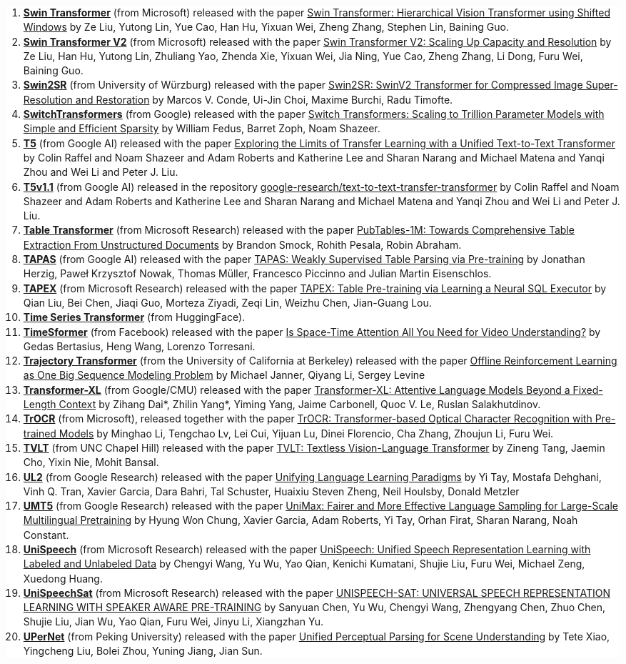 1. **[Swin Transformer](model_doc/swin)** (from Microsoft) released with the paper [Swin Transformer: Hierarchical Vision Transformer using Shifted Windows](https://arxiv.org/abs/2103.14030) by Ze Liu, Yutong Lin, Yue Cao, Han Hu, Yixuan Wei, Zheng Zhang, Stephen Lin, Baining Guo.
1. **[Swin Transformer V2](model_doc/swinv2)** (from Microsoft) released with the paper [Swin Transformer V2: Scaling Up Capacity and Resolution](https://arxiv.org/abs/2111.09883) by Ze Liu, Han Hu, Yutong Lin, Zhuliang Yao, Zhenda Xie, Yixuan Wei, Jia Ning, Yue Cao, Zheng Zhang, Li Dong, Furu Wei, Baining Guo.
1. **[Swin2SR](model_doc/swin2sr)** (from University of Würzburg) released with the paper [Swin2SR: SwinV2 Transformer for Compressed Image Super-Resolution and Restoration](https://arxiv.org/abs/2209.11345) by Marcos V. Conde, Ui-Jin Choi, Maxime Burchi, Radu Timofte.
1. **[SwitchTransformers](model_doc/switch_transformers)** (from Google) released with the paper [Switch Transformers: Scaling to Trillion Parameter Models with Simple and Efficient Sparsity](https://arxiv.org/abs/2101.03961) by William Fedus, Barret Zoph, Noam Shazeer.
1. **[T5](model_doc/t5)** (from Google AI) released with the paper [Exploring the Limits of Transfer Learning with a Unified Text-to-Text Transformer](https://arxiv.org/abs/1910.10683) by Colin Raffel and Noam Shazeer and Adam Roberts and Katherine Lee and Sharan Narang and Michael Matena and Yanqi Zhou and Wei Li and Peter J. Liu.
1. **[T5v1.1](model_doc/t5v1.1)** (from Google AI) released in the repository [google-research/text-to-text-transfer-transformer](https://github.com/google-research/text-to-text-transfer-transformer/blob/main/released_checkpoints.md#t511) by Colin Raffel and Noam Shazeer and Adam Roberts and Katherine Lee and Sharan Narang and Michael Matena and Yanqi Zhou and Wei Li and Peter J. Liu.
1. **[Table Transformer](model_doc/table-transformer)** (from Microsoft Research) released with the paper [PubTables-1M: Towards Comprehensive Table Extraction From Unstructured Documents](https://arxiv.org/abs/2110.00061) by Brandon Smock, Rohith Pesala, Robin Abraham.
1. **[TAPAS](model_doc/tapas)** (from Google AI) released with the paper [TAPAS: Weakly Supervised Table Parsing via Pre-training](https://arxiv.org/abs/2004.02349) by Jonathan Herzig, Paweł Krzysztof Nowak, Thomas Müller, Francesco Piccinno and Julian Martin Eisenschlos.
1. **[TAPEX](model_doc/tapex)** (from Microsoft Research) released with the paper [TAPEX: Table Pre-training via Learning a Neural SQL Executor](https://arxiv.org/abs/2107.07653) by Qian Liu, Bei Chen, Jiaqi Guo, Morteza Ziyadi, Zeqi Lin, Weizhu Chen, Jian-Guang Lou.
1. **[Time Series Transformer](model_doc/time_series_transformer)** (from HuggingFace).
1. **[TimeSformer](model_doc/timesformer)** (from Facebook) released with the paper [Is Space-Time Attention All You Need for Video Understanding?](https://arxiv.org/abs/2102.05095) by Gedas Bertasius, Heng Wang, Lorenzo Torresani.
1. **[Trajectory Transformer](model_doc/trajectory_transformers)** (from the University of California at Berkeley) released with the paper [Offline Reinforcement Learning as One Big Sequence Modeling Problem](https://arxiv.org/abs/2106.02039) by Michael Janner, Qiyang Li, Sergey Levine
1. **[Transformer-XL](model_doc/transfo-xl)** (from Google/CMU) released with the paper [Transformer-XL: Attentive Language Models Beyond a Fixed-Length Context](https://arxiv.org/abs/1901.02860) by Zihang Dai*, Zhilin Yang*, Yiming Yang, Jaime Carbonell, Quoc V. Le, Ruslan Salakhutdinov.
1. **[TrOCR](model_doc/trocr)** (from Microsoft), released together with the paper [TrOCR: Transformer-based Optical Character Recognition with Pre-trained Models](https://arxiv.org/abs/2109.10282) by Minghao Li, Tengchao Lv, Lei Cui, Yijuan Lu, Dinei Florencio, Cha Zhang, Zhoujun Li, Furu Wei.
1. **[TVLT](model_doc/tvlt)** (from UNC Chapel Hill) released with the paper [TVLT: Textless Vision-Language Transformer](https://arxiv.org/abs/2209.14156) by Zineng Tang, Jaemin Cho, Yixin Nie, Mohit Bansal.
1. **[UL2](model_doc/ul2)** (from Google Research) released with the paper [Unifying Language Learning Paradigms](https://arxiv.org/abs/2205.05131v1) by Yi Tay, Mostafa Dehghani, Vinh Q. Tran, Xavier Garcia, Dara Bahri, Tal Schuster, Huaixiu Steven Zheng, Neil Houlsby, Donald Metzler
1. **[UMT5](model_doc/umt5)** (from Google Research) released with the paper [UniMax: Fairer and More Effective Language Sampling for Large-Scale Multilingual Pretraining](https://openreview.net/forum?id=kXwdL1cWOAi) by Hyung Won Chung, Xavier Garcia, Adam Roberts, Yi Tay, Orhan Firat, Sharan Narang, Noah Constant.
1. **[UniSpeech](model_doc/unispeech)** (from Microsoft Research) released with the paper [UniSpeech: Unified Speech Representation Learning with Labeled and Unlabeled Data](https://arxiv.org/abs/2101.07597) by Chengyi Wang, Yu Wu, Yao Qian, Kenichi Kumatani, Shujie Liu, Furu Wei, Michael Zeng, Xuedong Huang.
1. **[UniSpeechSat](model_doc/unispeech-sat)** (from Microsoft Research) released with the paper [UNISPEECH-SAT: UNIVERSAL SPEECH REPRESENTATION LEARNING WITH SPEAKER AWARE PRE-TRAINING](https://arxiv.org/abs/2110.05752) by Sanyuan Chen, Yu Wu, Chengyi Wang, Zhengyang Chen, Zhuo Chen, Shujie Liu, Jian Wu, Yao Qian, Furu Wei, Jinyu Li, Xiangzhan Yu.
1. **[UPerNet](model_doc/upernet)** (from Peking University) released with the paper [Unified Perceptual Parsing for Scene Understanding](https://arxiv.org/abs/1807.10221) by Tete Xiao, Yingcheng Liu, Bolei Zhou, Yuning Jiang, Jian Sun.